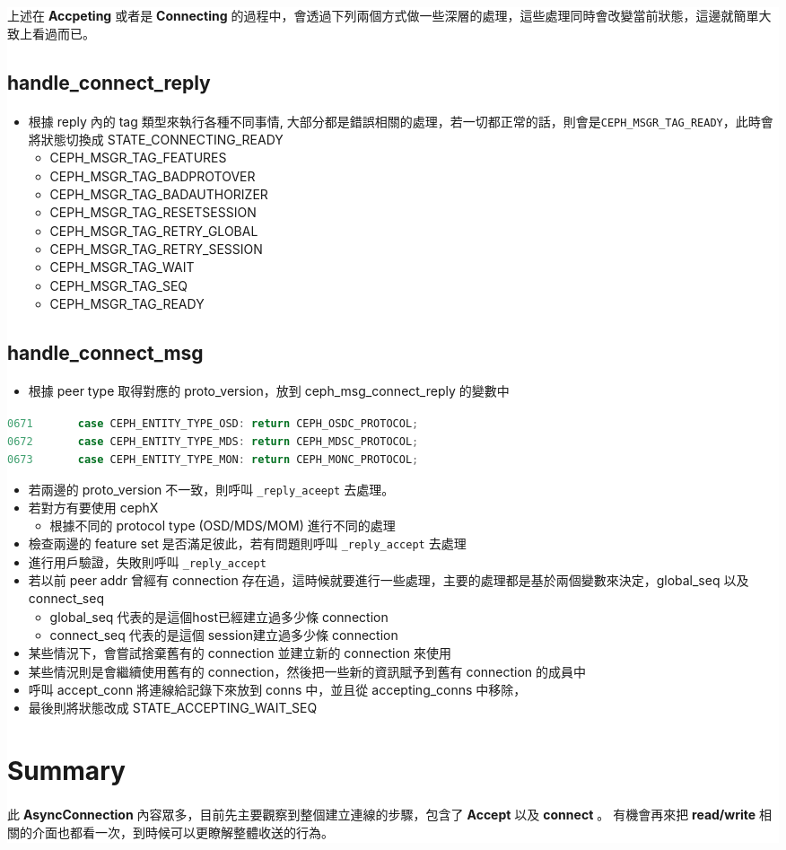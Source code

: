 

上述在 **Accpeting** 或者是 **Connecting** 的過程中，會透過下列兩個方式做一些深層的處理，這些處理同時會改變當前狀態，這邊就簡單大致上看過而已。

handle_connect_reply
--------------------
- 根據 reply 內的 tag 類型來執行各種不同事情, 大部分都是錯誤相關的處理，若一切都正常的話，則會是`CEPH_MSGR_TAG_READY`，此時會將狀態切換成 STATE_CONNECTING_READY
    - CEPH_MSGR_TAG_FEATURES
    - CEPH_MSGR_TAG_BADPROTOVER
    - CEPH_MSGR_TAG_BADAUTHORIZER
    - CEPH_MSGR_TAG_RESETSESSION
    - CEPH_MSGR_TAG_RETRY_GLOBAL
    - CEPH_MSGR_TAG_RETRY_SESSION
    - CEPH_MSGR_TAG_WAIT
    - CEPH_MSGR_TAG_SEQ
    - CEPH_MSGR_TAG_READY

handle_connect_msg
------------------
- 根據 peer type 取得對應的 proto_version，放到 ceph_msg_connect_reply 的變數中
```c++
0671       case CEPH_ENTITY_TYPE_OSD: return CEPH_OSDC_PROTOCOL;
0672       case CEPH_ENTITY_TYPE_MDS: return CEPH_MDSC_PROTOCOL;
0673       case CEPH_ENTITY_TYPE_MON: return CEPH_MONC_PROTOCOL;
```
- 若兩邊的 proto_version 不一致，則呼叫 `_reply_aceept` 去處理。
- 若對方有要使用 cephX
    - 根據不同的 protocol type (OSD/MDS/MOM) 進行不同的處理
- 檢查兩邊的 feature set 是否滿足彼此，若有問題則呼叫 `_reply_accept` 去處理
- 進行用戶驗證，失敗則呼叫 `_reply_accept`
- 若以前 peer addr 曾經有 connection 存在過，這時候就要進行一些處理，主要的處理都是基於兩個變數來決定，global_seq 以及 connect_seq
    - global_seq 代表的是這個host已經建立過多少條 connection
    - connect_seq 代表的是這個 session建立過多少條 connection
- 某些情況下，會嘗試捨棄舊有的 connection 並建立新的 connection 來使用
- 某些情況則是會繼續使用舊有的 connection，然後把一些新的資訊賦予到舊有 connection 的成員中
- 呼叫 accept_conn 將連線給記錄下來放到 conns 中，並且從 accepting_conns 中移除，
- 最後則將狀態改成 STATE_ACCEPTING_WAIT_SEQ

# Summary
此 **AsyncConnection** 內容眾多，目前先主要觀察到整個建立連線的步驟，包含了 **Accept** 以及 **connect** 。
有機會再來把 **read/write** 相關的介面也都看一次，到時候可以更瞭解整體收送的行為。
